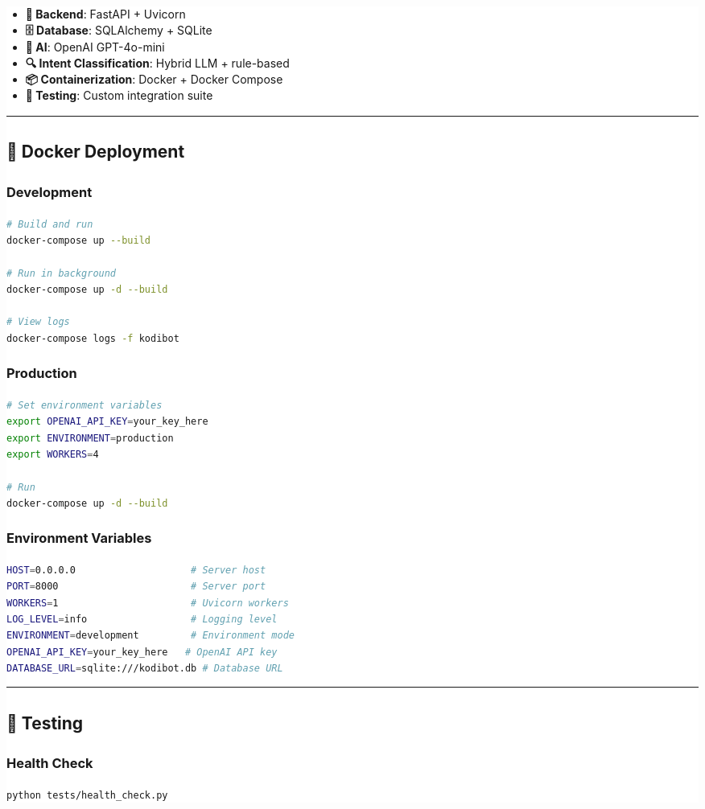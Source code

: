 - **🐍 Backend**: FastAPI + Uvicorn
- **🗄️ Database**: SQLAlchemy + SQLite
- **🧠 AI**: OpenAI GPT-4o-mini
- **🔍 Intent Classification**: Hybrid LLM + rule-based
- **📦 Containerization**: Docker + Docker Compose
- **🧪 Testing**: Custom integration suite

---

## 🐳 Docker Deployment

### Development
```bash
# Build and run
docker-compose up --build

# Run in background
docker-compose up -d --build

# View logs
docker-compose logs -f kodibot
```

### Production
```bash
# Set environment variables
export OPENAI_API_KEY=your_key_here
export ENVIRONMENT=production
export WORKERS=4

# Run
docker-compose up -d --build
```

### Environment Variables
```bash
HOST=0.0.0.0                    # Server host
PORT=8000                       # Server port  
WORKERS=1                       # Uvicorn workers
LOG_LEVEL=info                  # Logging level
ENVIRONMENT=development         # Environment mode
OPENAI_API_KEY=your_key_here   # OpenAI API key
DATABASE_URL=sqlite:///kodibot.db # Database URL
```

---

## 🧪 Testing

### Health Check
```bash
python tests/health_check.py
```
